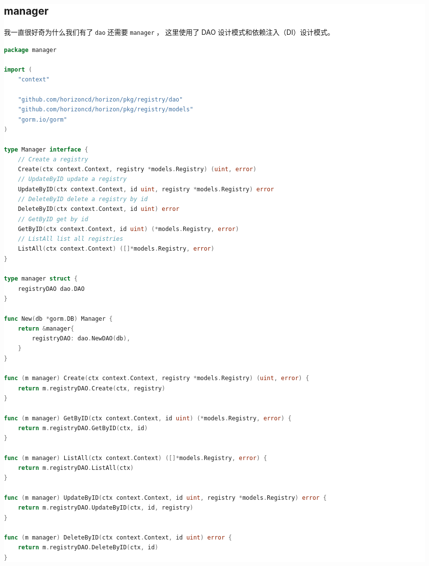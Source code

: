 
## manager

我一直很好奇为什么我们有了 `dao` 还需要 `manager` ， 这里使用了 DAO 设计模式和依赖注入（DI）设计模式。

```go
package manager

import (
	"context"

	"github.com/horizoncd/horizon/pkg/registry/dao"
	"github.com/horizoncd/horizon/pkg/registry/models"
	"gorm.io/gorm"
)

type Manager interface {
	// Create a registry
	Create(ctx context.Context, registry *models.Registry) (uint, error)
	// UpdateByID update a registry
	UpdateByID(ctx context.Context, id uint, registry *models.Registry) error
	// DeleteByID delete a registry by id
	DeleteByID(ctx context.Context, id uint) error
	// GetByID get by id
	GetByID(ctx context.Context, id uint) (*models.Registry, error)
	// ListAll list all registries
	ListAll(ctx context.Context) ([]*models.Registry, error)
}

type manager struct {
	registryDAO dao.DAO
}

func New(db *gorm.DB) Manager {
	return &manager{
		registryDAO: dao.NewDAO(db),
	}
}

func (m manager) Create(ctx context.Context, registry *models.Registry) (uint, error) {
	return m.registryDAO.Create(ctx, registry)
}

func (m manager) GetByID(ctx context.Context, id uint) (*models.Registry, error) {
	return m.registryDAO.GetByID(ctx, id)
}

func (m manager) ListAll(ctx context.Context) ([]*models.Registry, error) {
	return m.registryDAO.ListAll(ctx)
}

func (m manager) UpdateByID(ctx context.Context, id uint, registry *models.Registry) error {
	return m.registryDAO.UpdateByID(ctx, id, registry)
}

func (m manager) DeleteByID(ctx context.Context, id uint) error {
	return m.registryDAO.DeleteByID(ctx, id)
}
```
